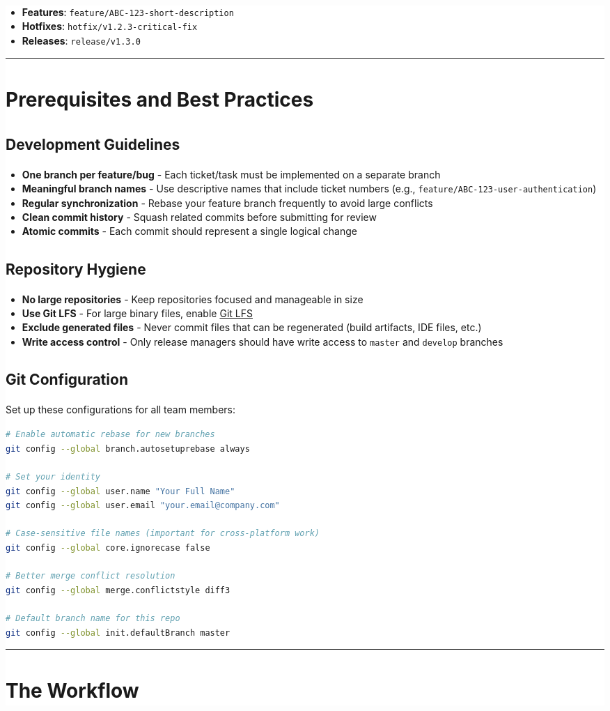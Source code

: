 - **Features**: `feature/ABC-123-short-description`
- **Hotfixes**: `hotfix/v1.2.3-critical-fix`
- **Releases**: `release/v1.3.0`

---

# Prerequisites and Best Practices

## Development Guidelines

- **One branch per feature/bug** - Each ticket/task must be implemented on a separate branch
- **Meaningful branch names** - Use descriptive names that include ticket numbers (e.g., `feature/ABC-123-user-authentication`)
- **Regular synchronization** - Rebase your feature branch frequently to avoid large conflicts
- **Clean commit history** - Squash related commits before submitting for review
- **Atomic commits** - Each commit should represent a single logical change

## Repository Hygiene

- **No large repositories** - Keep repositories focused and manageable in size
- **Use Git LFS** - For large binary files, enable [Git LFS](https://git-lfs.com)
- **Exclude generated files** - Never commit files that can be regenerated (build artifacts, IDE files, etc.)
- **Write access control** - Only release managers should have write access to `master` and `develop` branches

## Git Configuration

Set up these configurations for all team members:

```bash
# Enable automatic rebase for new branches
git config --global branch.autosetuprebase always

# Set your identity
git config --global user.name "Your Full Name"
git config --global user.email "your.email@company.com"

# Case-sensitive file names (important for cross-platform work)
git config --global core.ignorecase false

# Better merge conflict resolution
git config --global merge.conflictstyle diff3

# Default branch name for this repo
git config --global init.defaultBranch master
```

---

# The Workflow
